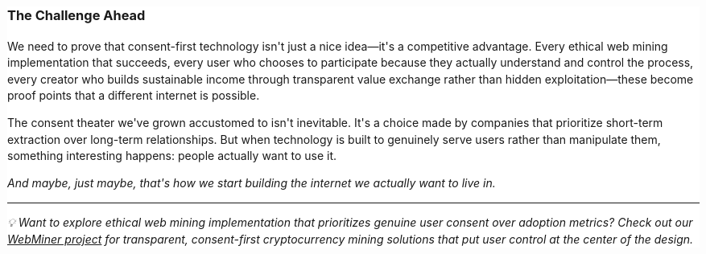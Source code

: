 ### **The Challenge Ahead**

We need to prove that consent-first technology isn't just a nice idea—it's a competitive advantage. Every ethical web mining implementation that succeeds, every user who chooses to participate because they actually understand and control the process, every creator who builds sustainable income through transparent value exchange rather than hidden exploitation—these become proof points that a different internet is possible.

The consent theater we've grown accustomed to isn't inevitable. It's a choice made by companies that prioritize short-term extraction over long-term relationships. But when technology is built to genuinely serve users rather than manipulate them, something interesting happens: people actually want to use it.

*And maybe, just maybe, that's how we start building the internet we actually want to live in.*

---

*💡 Want to explore ethical web mining implementation that prioritizes genuine user consent over adoption metrics? Check out our [WebMiner project](https://github.com/opd-ai/webminer) for transparent, consent-first cryptocurrency mining solutions that put user control at the center of the design.*